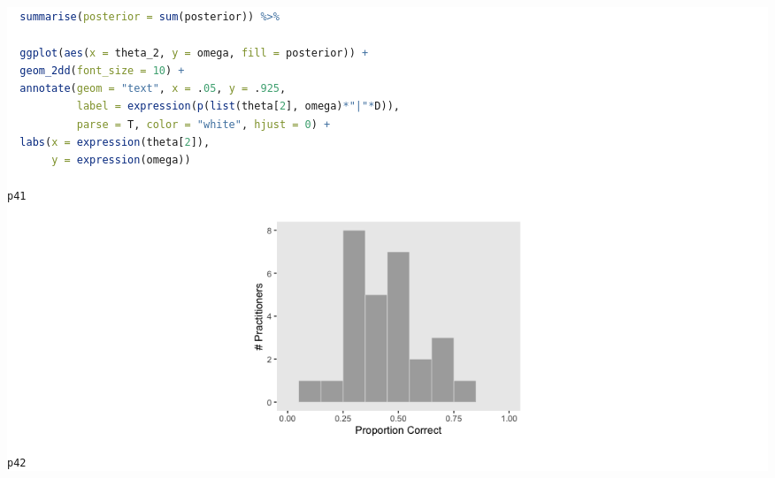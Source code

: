 ```r
  summarise(posterior = sum(posterior)) %>%
  
  ggplot(aes(x = theta_2, y = omega, fill = posterior)) +
  geom_2dd(font_size = 10) +
  annotate(geom = "text", x = .05, y = .925, 
           label = expression(p(list(theta[2], omega)*"|"*D)), 
           parse = T, color = "white", hjust = 0) +
  labs(x = expression(theta[2]),
       y = expression(omega))

p41
```

<img src="09_files/figure-gfm/unnamed-chunk-46-1.png" width="312" style="display: block; margin: auto;" />

```r
p42
```
